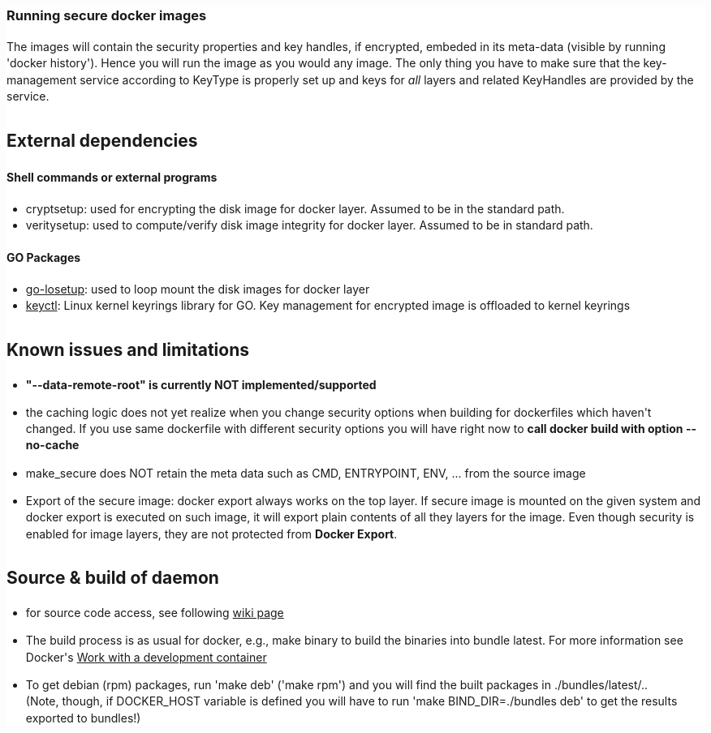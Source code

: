 
### Running secure docker images

The images will contain the security properties and key handles,
if encrypted, embeded in its meta-data (visible by running 'docker
history').  Hence you will run the image as you would any image. The
only thing you have to make sure that the key-management service
according to KeyType is properly set up and keys for _all_ layers and
related KeyHandles are provided by the service.


## External dependencies
#### Shell commands or external programs

* cryptsetup: used for encrypting the disk image for docker layer. Assumed to be in the standard path.
* veritysetup: used to compute/verify disk image integrity for docker layer. Assumed to be in standard path.

#### GO Packages

* [go-losetup](https://github.com/freddierice/go-losetup): used to loop mount the disk images for docker layer
* [keyctl](https://github.com/jsipprell/keyctl): Linux kernel keyrings library for GO. Key management for encrypted image is offloaded to kernel keyrings

## Known issues and limitations
  * **"--data-remote-root" is currently NOT implemented/supported**

  * the caching logic does not yet realize when you change security
    options when building for dockerfiles which haven't changed.  If
    you use same dockerfile with different security options you will
    have right now to **call docker build with option --no-cache**

  * make_secure does NOT retain the meta data such as CMD, ENTRYPOINT,
    ENV, ... from the source image

  * Export of the secure image: docker export always works on the top layer. If secure image is mounted on the given system and docker export is executed on such image, it will export plain contents of all they layers for the image. Even though security is enabled for image layers, they are not protected from **Docker Export**.


## Source & build of daemon
  * for source code access, see following [wiki page](https://wiki.ith.intel.com/display/reliancepoint/RP+Docker+Extensions)

  * The build process is as usual for docker, e.g., make binary to
    build the binaries into bundle latest. For more information see Docker's
	[Work with a development container](https://docs.docker.com/opensource/project/set-up-dev-env/)

  * To get debian (rpm) packages, run 'make deb' ('make rpm') and you
    will find the built packages in ./bundles/latest/..  
    (Note, though, if DOCKER_HOST variable is defined you will have to
	 run 'make BIND_DIR=./bundles deb' to get the results exported to bundles!)
